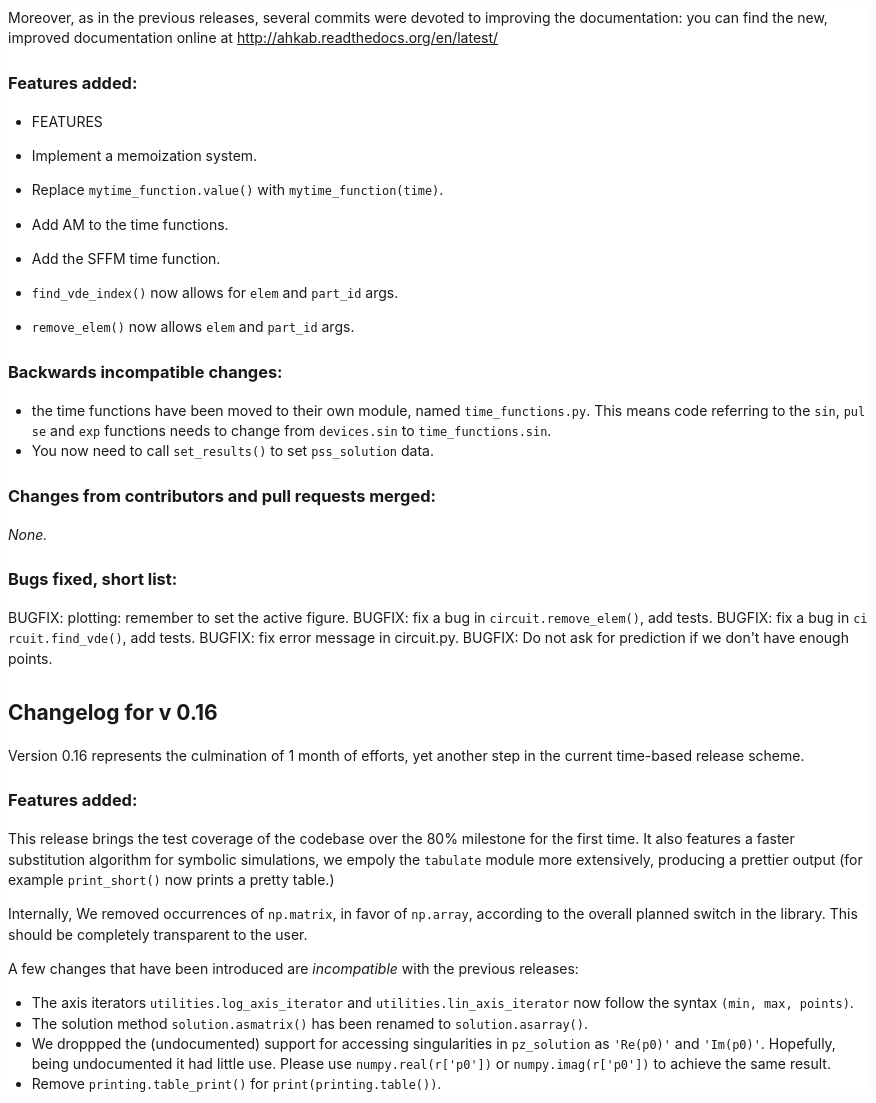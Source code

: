 Moreover, as in the previous releases, several commits were devoted to improving
the documentation: you can find the new, improved documentation online at
http://ahkab.readthedocs.org/en/latest/

### Features added:

* FEATURES

* Implement a memoization system.
* Replace `mytime_function.value()` with `mytime_function(time)`.
* Add AM to the time functions.
* Add the SFFM time function.
* `find_vde_index()` now allows for `elem` and `part_id` args.
* `remove_elem()` now allows `elem` and `part_id` args.

### Backwards incompatible changes:

* the time functions have been moved to their own module, named
  `time_functions.py`. This means code referring to the `sin`, `pulse` and `exp`
  functions needs to change from `devices.sin` to `time_functions.sin`.
* You now need to call `set_results()` to set `pss_solution` data.

### Changes from contributors and pull requests merged:

*None.* 

### Bugs fixed, short list:

BUGFIX: plotting: remember to set the active figure.
BUGFIX: fix a bug in `circuit.remove_elem()`, add tests.
BUGFIX: fix a bug in `circuit.find_vde()`, add tests.
BUGFIX: fix error message in circuit.py.
BUGFIX: Do not ask for prediction if we don't have enough points.

## Changelog for v 0.16

Version 0.16 represents the culmination of 1 month of efforts, yet another step
in the current time-based release scheme.

### Features added:

This release brings the test coverage of the codebase over the 80% milestone for
the first time. It also features a faster substitution algorithm for symbolic
simulations, we empoly the ``tabulate`` module more extensively, producing a
prettier output (for example ``print_short()`` now prints a pretty table.)

Internally, We removed occurrences of ``np.matrix``, in favor of ``np.array``,
according to the overall planned switch in the library. This should be
completely transparent to the user.

A few changes that have been introduced are *incompatible* with the previous
releases:

* The axis iterators ``utilities.log_axis_iterator`` and
  ``utilities.lin_axis_iterator`` now follow the syntax ``(min, max, points)``.
* The solution method ``solution.asmatrix()`` has been renamed to
  ``solution.asarray()``.
* We droppped the (undocumented) support for accessing singularities in
  ``pz_solution`` as ``'Re(p0)'`` and ``'Im(p0)'``. Hopefully, being
  undocumented it had little use. Please use ``numpy.real(r['p0'])`` or
  ``numpy.imag(r['p0'])`` to achieve the same result.
* Remove ``printing.table_print()`` for ``print(printing.table())``.
